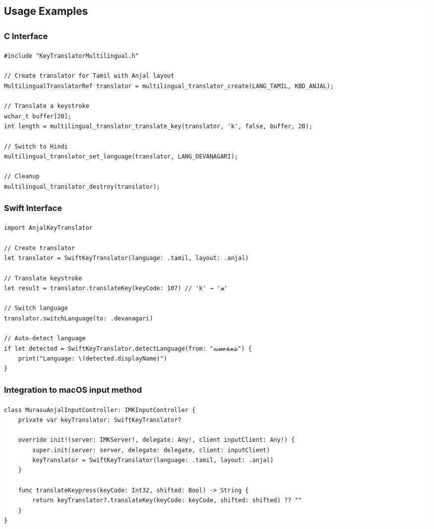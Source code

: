 ## Usage Examples

### C Interface
```
#include "KeyTranslatorMultilingual.h"

// Create translator for Tamil with Anjal layout
MultilingualTranslatorRef translator = multilingual_translator_create(LANG_TAMIL, KBD_ANJAL);

// Translate a keystroke
wchar_t buffer[20];
int length = multilingual_translator_translate_key(translator, 'k', false, buffer, 20);

// Switch to Hindi
multilingual_translator_set_language(translator, LANG_DEVANAGARI);

// Cleanup
multilingual_translator_destroy(translator);
```

### Swift Interface
```
import AnjalKeyTranslator

// Create translator
let translator = SwiftKeyTranslator(language: .tamil, layout: .anjal)

// Translate keystroke  
let result = translator.translateKey(keyCode: 107) // 'k' → 'க'

// Switch language
translator.switchLanguage(to: .devanagari)

// Auto-detect language
if let detected = SwiftKeyTranslator.detectLanguage(from: "வணக்கம்") {
    print("Language: \(detected.displayName)")
}
```

### Integration to macOS input method
```
class MurasuAnjalInputController: IMKInputController {
    private var keyTranslator: SwiftKeyTranslator?
    
    override init!(server: IMKServer!, delegate: Any!, client inputClient: Any!) {
        super.init(server: server, delegate: delegate, client: inputClient)
        keyTranslator = SwiftKeyTranslator(language: .tamil, layout: .anjal)
    }
    
    func translateKeypress(keyCode: Int32, shifted: Bool) -> String {
        return keyTranslator?.translateKey(keyCode: keyCode, shifted: shifted) ?? ""
    }
}
```
